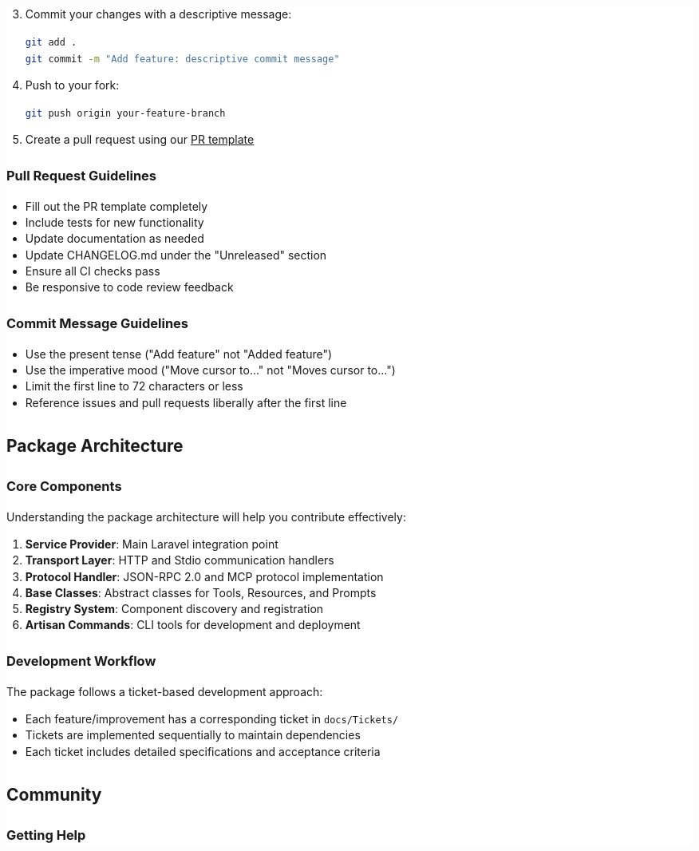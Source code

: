 3. Commit your changes with a descriptive message:
   ```bash
   git add .
   git commit -m "Add feature: descriptive commit message"
   ```

4. Push to your fork:
   ```bash
   git push origin your-feature-branch
   ```

5. Create a pull request using our [PR template](.github/PULL_REQUEST_TEMPLATE.md)

### Pull Request Guidelines

- Fill out the PR template completely
- Include tests for new functionality
- Update documentation as needed
- Update CHANGELOG.md under the "Unreleased" section
- Ensure all CI checks pass
- Be responsive to code review feedback

### Commit Message Guidelines

- Use the present tense ("Add feature" not "Added feature")
- Use the imperative mood ("Move cursor to..." not "Moves cursor to...")
- Limit the first line to 72 characters or less
- Reference issues and pull requests liberally after the first line

## Package Architecture

### Core Components

Understanding the package architecture will help you contribute effectively:

1. **Service Provider**: Main Laravel integration point
2. **Transport Layer**: HTTP and Stdio communication handlers
3. **Protocol Handler**: JSON-RPC 2.0 and MCP protocol implementation
4. **Base Classes**: Abstract classes for Tools, Resources, and Prompts
5. **Registry System**: Component discovery and registration
6. **Artisan Commands**: CLI tools for development and deployment

### Development Workflow

The package follows a ticket-based development approach:

- Each feature/improvement has a corresponding ticket in `docs/Tickets/`
- Tickets are implemented sequentially to maintain dependencies
- Each ticket includes detailed specifications and acceptance criteria

## Community

### Getting Help
